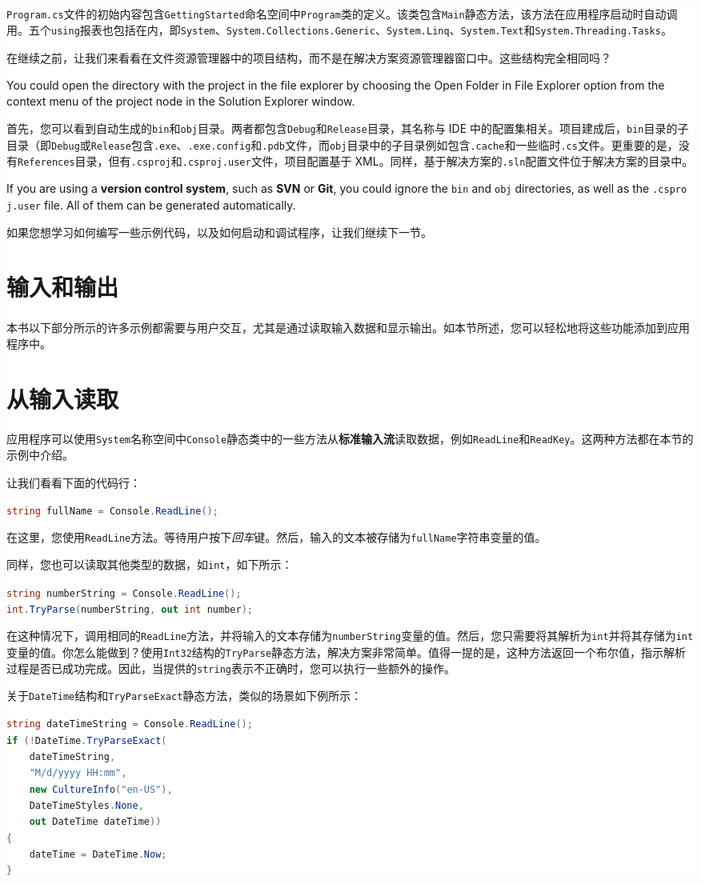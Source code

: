 `Program.cs`文件的初始内容包含`GettingStarted`命名空间中`Program`类的定义。该类包含`Main`静态方法，该方法在应用程序启动时自动调用。五个`using`报表也包括在内，即`System`、`System.Collections.Generic`、`System.Linq`、`System.Text`和`System.Threading.Tasks`。

在继续之前，让我们来看看在文件资源管理器中的项目结构，而不是在解决方案资源管理器窗口中。这些结构完全相同吗？

You could open the directory with the project in the file explorer by choosing the Open Folder in File Explorer option from the context menu of the project node in the Solution Explorer window.

首先，您可以看到自动生成的`bin`和`obj`目录。两者都包含`Debug`和`Release`目录，其名称与 IDE 中的配置集相关。项目建成后，`bin`目录的子目录（即`Debug`或`Release`包含`.exe`、`.exe.config`和`.pdb`文件，而`obj`目录中的子目录例如包含`.cache`和一些临时`.cs`文件。更重要的是，没有`References`目录，但有`.csproj`和`.csproj.user`文件，项目配置基于 XML。同样，基于解决方案的`.sln`配置文件位于解决方案的目录中。

If you are using a **version control system**, such as **SVN** or **Git**, you could ignore the `bin` and `obj` directories, as well as the `.csproj.user` file. All of them can be generated automatically.

如果您想学习如何编写一些示例代码，以及如何启动和调试程序，让我们继续下一节。

# 输入和输出

本书以下部分所示的许多示例都需要与用户交互，尤其是通过读取输入数据和显示输出。如本节所述，您可以轻松地将这些功能添加到应用程序中。

# 从输入读取

应用程序可以使用`System`名称空间中`Console`静态类中的一些方法从**标准输入流**读取数据，例如`ReadLine`和`ReadKey`。这两种方法都在本节的示例中介绍。

让我们看看下面的代码行：

```cs
string fullName = Console.ReadLine(); 
```

在这里，您使用`ReadLine`方法。等待用户按下*回车*键。然后，输入的文本被存储为`fullName`字符串变量的值。

同样，您也可以读取其他类型的数据，如`int`，如下所示：

```cs
string numberString = Console.ReadLine(); 
int.TryParse(numberString, out int number); 
```

在这种情况下，调用相同的`ReadLine`方法，并将输入的文本存储为`numberString`变量的值。然后，您只需要将其解析为`int`并将其存储为`int`变量的值。你怎么能做到？使用`Int32`结构的`TryParse`静态方法，解决方案非常简单。值得一提的是，这种方法返回一个布尔值，指示解析过程是否已成功完成。因此，当提供的`string`表示不正确时，您可以执行一些额外的操作。

关于`DateTime`结构和`TryParseExact`静态方法，类似的场景如下例所示：

```cs
string dateTimeString = Console.ReadLine(); 
if (!DateTime.TryParseExact( 
    dateTimeString, 
    "M/d/yyyy HH:mm", 
    new CultureInfo("en-US"), 
    DateTimeStyles.None, 
    out DateTime dateTime)) 
{ 
    dateTime = DateTime.Now; 
} 
```
